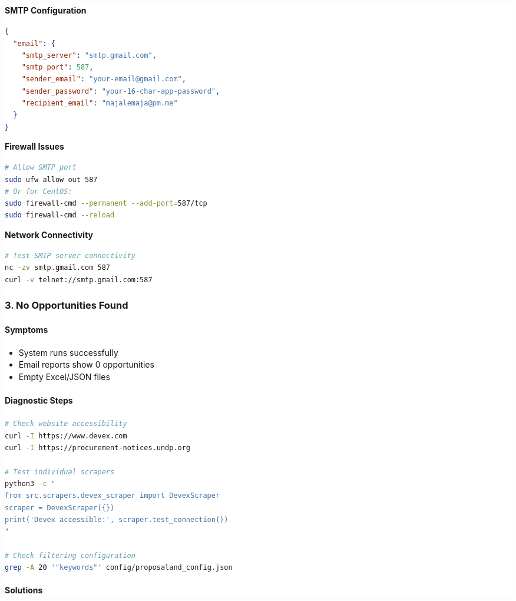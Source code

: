 **SMTP Configuration**
```json
{
  "email": {
    "smtp_server": "smtp.gmail.com",
    "smtp_port": 587,
    "sender_email": "your-email@gmail.com",
    "sender_password": "your-16-char-app-password",
    "recipient_email": "majalemaja@pm.me"
  }
}
```

**Firewall Issues**
```bash
# Allow SMTP port
sudo ufw allow out 587
# Or for CentOS:
sudo firewall-cmd --permanent --add-port=587/tcp
sudo firewall-cmd --reload
```

**Network Connectivity**
```bash
# Test SMTP server connectivity
nc -zv smtp.gmail.com 587
curl -v telnet://smtp.gmail.com:587
```

### 3. No Opportunities Found

#### Symptoms
- System runs successfully
- Email reports show 0 opportunities
- Empty Excel/JSON files

#### Diagnostic Steps
```bash
# Check website accessibility
curl -I https://www.devex.com
curl -I https://procurement-notices.undp.org

# Test individual scrapers
python3 -c "
from src.scrapers.devex_scraper import DevexScraper
scraper = DevexScraper({})
print('Devex accessible:', scraper.test_connection())
"

# Check filtering configuration
grep -A 20 '"keywords"' config/proposaland_config.json
```

#### Solutions
